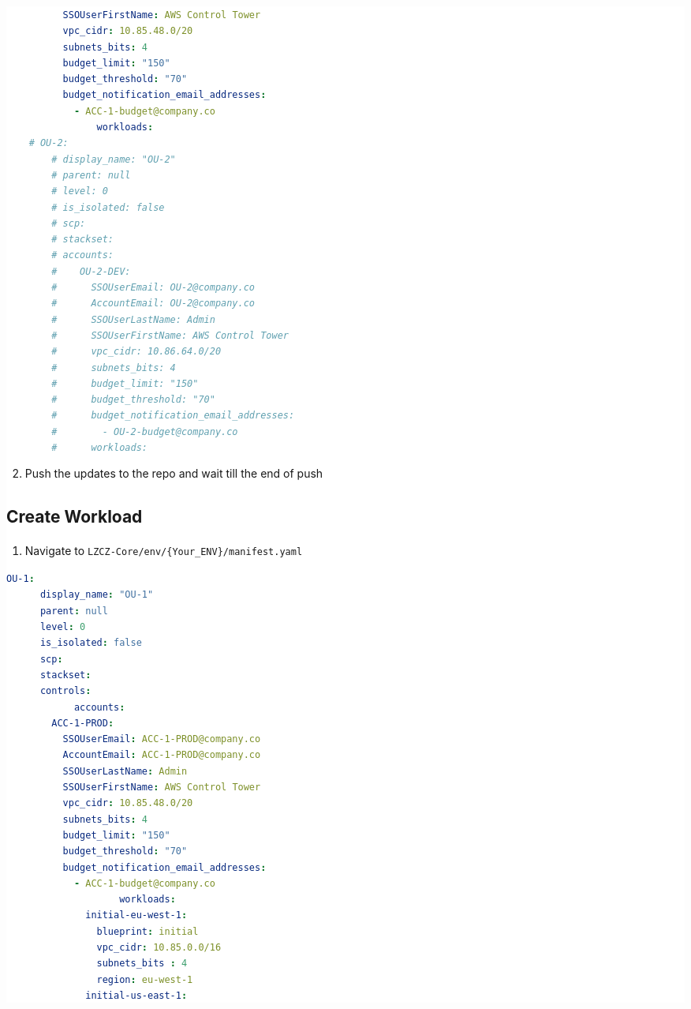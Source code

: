 ```yaml
	      SSOUserFirstName: AWS Control Tower
	      vpc_cidr: 10.85.48.0/20
	      subnets_bits: 4
	      budget_limit: "150"
	      budget_threshold: "70"
	      budget_notification_email_addresses:
	        - ACC-1-budget@company.co
				workloads:
	# OU-2:
		# display_name: "OU-2"
		# parent: null
		# level: 0
		# is_isolated: false
		# scp:
		# stackset:
		# accounts:
		#    OU-2-DEV:
		#      SSOUserEmail: OU-2@company.co
		#      AccountEmail: OU-2@company.co
		#      SSOUserLastName: Admin
		#      SSOUserFirstName: AWS Control Tower
		#      vpc_cidr: 10.86.64.0/20
		#      subnets_bits: 4
		#      budget_limit: "150"
		#      budget_threshold: "70"
		#      budget_notification_email_addresses:
		#        - OU-2-budget@company.co
		#      workloads:
```

2. Push the updates to the repo and wait till the end of push

## Create Workload

1. Navigate to `LZCZ-Core/env/{Your_ENV}/manifest.yaml` 

```yaml
OU-1:
      display_name: "OU-1"
      parent: null
      level: 0
      is_isolated: false
      scp:
      stackset:
      controls:
			accounts:
        ACC-1-PROD:
          SSOUserEmail: ACC-1-PROD@company.co
          AccountEmail: ACC-1-PROD@company.co
          SSOUserLastName: Admin
          SSOUserFirstName: AWS Control Tower
          vpc_cidr: 10.85.48.0/20
          subnets_bits: 4
          budget_limit: "150"
          budget_threshold: "70"
          budget_notification_email_addresses:
            - ACC-1-budget@company.co
					workloads:
              initial-eu-west-1:
                blueprint: initial
                vpc_cidr: 10.85.0.0/16
                subnets_bits : 4
                region: eu-west-1
              initial-us-east-1:
```